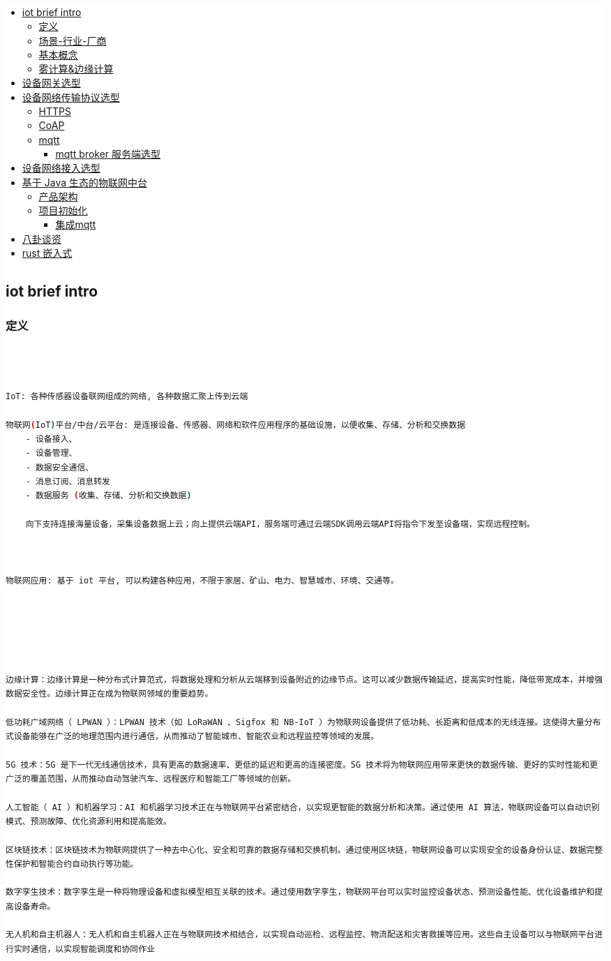 - [iot brief intro](#iot-brief-intro)
    - [定义](#定义)
    - [场景-行业-厂商](#场景-行业-厂商)
    - [基本概念](#基本概念)
    - [雾计算\&边缘计算](#雾计算边缘计算)
- [设备网关选型](#设备网关选型)
- [设备网络传输协议选型](#设备网络传输协议选型)
    - [HTTPS](#https)
    - [CoAP](#coap)
    - [mqtt](#mqtt)
        - [mqtt broker 服务端选型](#mqtt-broker-服务端选型)
- [设备网络接入选型](#设备网络接入选型)
- [基于 Java 生态的物联网中台](#基于-java-生态的物联网中台)
    - [产品架构](#产品架构)
    - [项目初始化](#项目初始化)
        - [集成mqtt](#集成mqtt)
- [八卦谈资](#八卦谈资)
- [rust 嵌入式](#rust-嵌入式)



## iot brief intro

### 定义


```sh



IoT: 各种传感器设备联网组成的网络, 各种数据汇聚上传到云端

物联网(IoT)平台/中台/云平台: 是连接设备、传感器、网络和软件应用程序的基础设施，以便收集、存储、分析和交换数据
    - 设备接入、
    - 设备管理、
    - 数据安全通信、
    - 消息订阅、消息转发
    - 数据服务 (收集、存储、分析和交换数据)

    向下支持连接海量设备，采集设备数据上云；向上提供云端API，服务端可通过云端SDK调用云端API将指令下发至设备端，实现远程控制。



物联网应用: 基于 iot 平台, 可以构建各种应用，不限于家居、矿山、电力、智慧城市、环境、交通等。






边缘计算：边缘计算是一种分布式计算范式，将数据处理和分析从云端移到设备附近的边缘节点。这可以减少数据传输延迟，提高实时性能，降低带宽成本，并增强数据安全性。边缘计算正在成为物联网领域的重要趋势。

低功耗广域网络（ LPWAN ）：LPWAN 技术（如 LoRaWAN 、Sigfox 和 NB-IoT ）为物联网设备提供了低功耗、长距离和低成本的无线连接。这使得大量分布式设备能够在广泛的地理范围内进行通信，从而推动了智能城市、智能农业和远程监控等领域的发展。

5G 技术：5G 是下一代无线通信技术，具有更高的数据速率、更低的延迟和更高的连接密度。5G 技术将为物联网应用带来更快的数据传输、更好的实时性能和更广泛的覆盖范围，从而推动自动驾驶汽车、远程医疗和智能工厂等领域的创新。

人工智能（ AI ）和机器学习：AI 和机器学习技术正在与物联网平台紧密结合，以实现更智能的数据分析和决策。通过使用 AI 算法，物联网设备可以自动识别模式、预测故障、优化资源利用和提高能效。

区块链技术：区块链技术为物联网提供了一种去中心化、安全和可靠的数据存储和交换机制。通过使用区块链，物联网设备可以实现安全的设备身份认证、数据完整性保护和智能合约自动执行等功能。

数字孪生技术：数字孪生是一种将物理设备和虚拟模型相互关联的技术。通过使用数字孪生，物联网平台可以实时监控设备状态、预测设备性能、优化设备维护和提高设备寿命。

无人机和自主机器人：无人机和自主机器人正在与物联网技术相结合，以实现自动巡检、远程监控、物流配送和灾害救援等应用。这些自主设备可以与物联网平台进行实时通信，以实现智能调度和协同作业
```